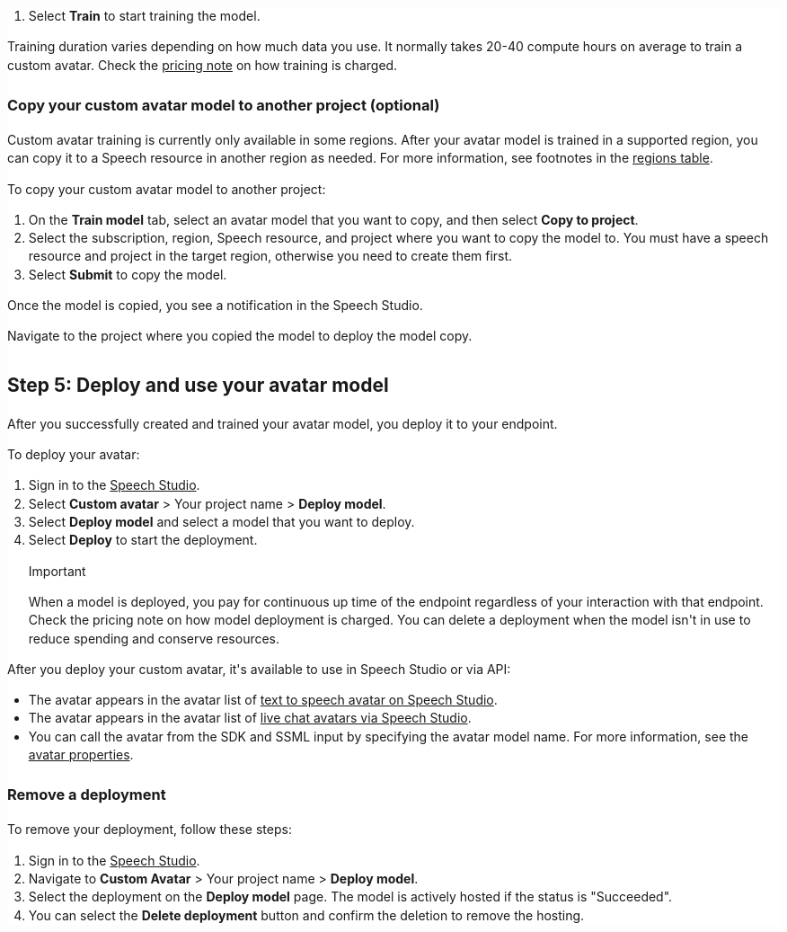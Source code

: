 1. Select **Train** to start training the model.
  
Training duration varies depending on how much data you use. It normally takes 20-40 compute hours on average to train a custom avatar. Check the [pricing note](https://azure.microsoft.com/pricing/details/cognitive-services/speech-services) on how training is charged. 

### Copy your custom avatar model to another project (optional)

Custom avatar training is currently only available in some regions. After your avatar model is trained in a supported region, you can copy it to a Speech resource in another region as needed. For more information, see footnotes in the [regions table](../regions.md).

To copy your custom avatar model to another project:
1. On the **Train model** tab, select an avatar model that you want to copy, and then select **Copy to project**.
1. Select the subscription, region, Speech resource, and project where you want to copy the model to. You must have a speech resource and project in the target region, otherwise you need to create them first.
1. Select **Submit** to copy the model. 

Once the model is copied, you see a notification in the Speech Studio.

Navigate to the project where you copied the model to deploy the model copy.

## Step 5: Deploy and use your avatar model

After you successfully created and trained your avatar model, you deploy it to your endpoint.

To deploy your avatar:
1. Sign in to the [Speech Studio](https://speech.microsoft.com).
1. Select **Custom avatar** > Your project name > **Deploy model**.
1. Select **Deploy model** and select a model that you want to deploy.
1. Select **Deploy** to start the deployment.
    > [!IMPORTANT]
    > When a model is deployed, you pay for continuous up time of the endpoint regardless of your interaction with that endpoint. Check the pricing note on how model deployment is charged. You can delete a deployment when the model isn't in use to reduce spending and conserve resources.

After you deploy your custom avatar, it's available to use in Speech Studio or via API:
- The avatar appears in the avatar list of [text to speech avatar on Speech Studio](https://speech.microsoft.com/portal/talkingavatar).
- The avatar appears in the avatar list of [live chat avatars via Speech Studio](https://speech.microsoft.com/portal/livechat).
- You can call the avatar from the SDK and SSML input by specifying the avatar model name. For more information, see the [avatar properties](batch-synthesis-avatar-properties.md#avatar-properties).
 
### Remove a deployment 

To remove your deployment, follow these steps:
1. Sign in to the [Speech Studio](https://speech.microsoft.com).
1. Navigate to **Custom Avatar** > Your project name > **Deploy model**.
1. Select the deployment on the **Deploy model** page. The model is actively hosted if the status is "Succeeded".
1. You can select the **Delete deployment** button and confirm the deletion to remove the hosting.
